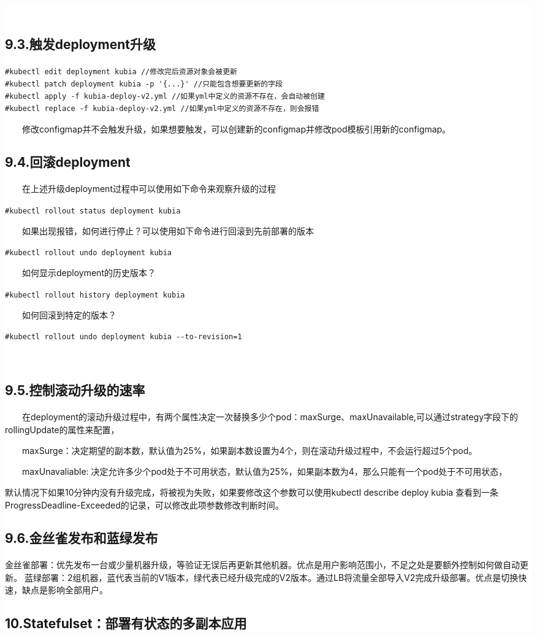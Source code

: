 　　

## 9.3.触发deployment升级

```
#kubectl edit deployment kubia //修改完后资源对象会被更新
#kubectl patch deployment kubia -p '{...}' //只能包含想要更新的字段
#kubectl apply -f kubia-deploy-v2.yml //如果yml中定义的资源不存在，会自动被创建
#kubectl replace -f kubia-deploy-v2.yml //如果yml中定义的资源不存在，则会报错
```

　　修改configmap并不会触发升级，如果想要触发，可以创建新的configmap并修改pod模板引用新的configmap。

 

## 9.4.回滚deployment

　　在上述升级deployment过程中可以使用如下命令来观察升级的过程

```
#kubectl rollout status deployment kubia
```

　　如果出现报错，如何进行停止？可以使用如下命令进行回滚到先前部署的版本

```
#kubectl rollout undo deployment kubia
```

　　如何显示deployment的历史版本？

```
#kubectl rollout history deployment kubia
```

　　如何回滚到特定的版本？

```
#kubectl rollout undo deployment kubia --to-revision=1
```

　　

## 9.5.控制滚动升级的速率

　　在deployment的滚动升级过程中，有两个属性决定一次替换多少个pod：maxSurge、maxUnavailable,可以通过strategy字段下的rollingUpdate的属性来配置，

　　maxSurge：决定期望的副本数，默认值为25%，如果副本数设置为4个，则在滚动升级过程中，不会运行超过5个pod。

　　maxUnavaliable: 决定允许多少个pod处于不可用状态，默认值为25%，如果副本数为4，那么只能有一个pod处于不可用状态，

​    默认情况下如果10分钟内没有升级完成，将被视为失败，如果要修改这个参数可以使用kubectl describe deploy kubia 查看到一条ProgressDeadline-Exceeded的记录，可以修改此项参数修改判断时间。

## 9.6.金丝雀发布和蓝绿发布

金丝雀部署：优先发布一台或少量机器升级，等验证无误后再更新其他机器。优点是用户影响范围小，不足之处是要额外控制如何做自动更新。
蓝绿部署：2组机器，蓝代表当前的V1版本，绿代表已经升级完成的V2版本。通过LB将流量全部导入V2完成升级部署。优点是切换快速，缺点是影响全部用户。

## 10.Statefulset：部署有状态的多副本应用
